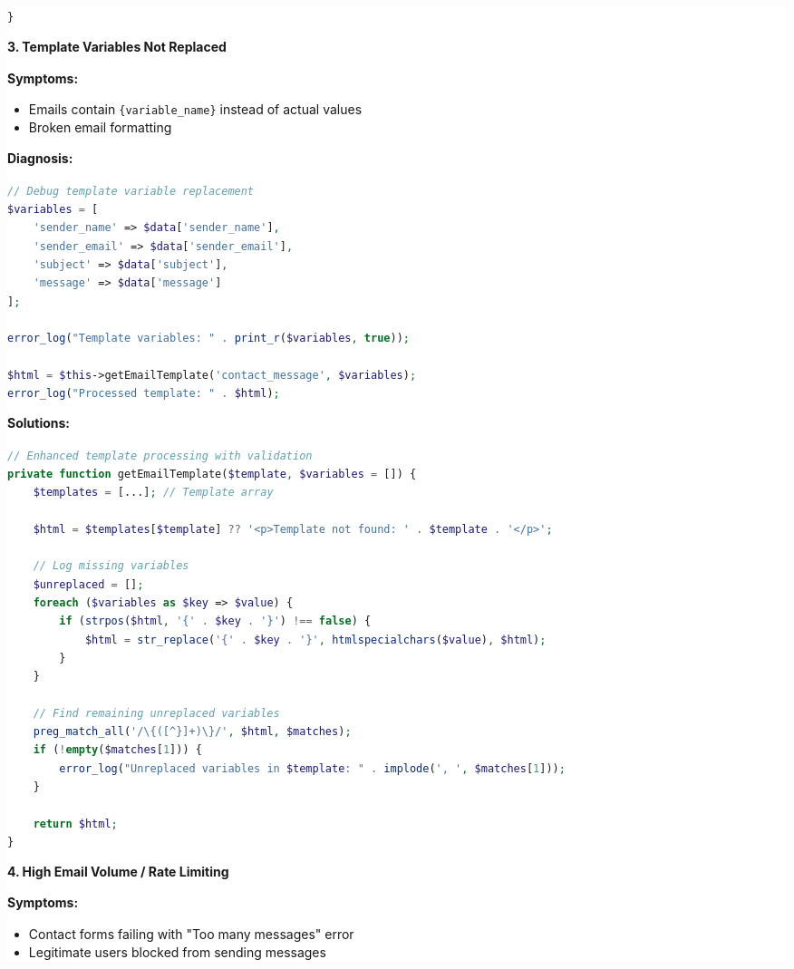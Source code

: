 ```php
}
```

**3. Template Variables Not Replaced**

**Symptoms:**
- Emails contain `{variable_name}` instead of actual values
- Broken email formatting

**Diagnosis:**
```php
// Debug template variable replacement
$variables = [
    'sender_name' => $data['sender_name'],
    'sender_email' => $data['sender_email'],
    'subject' => $data['subject'],
    'message' => $data['message']
];

error_log("Template variables: " . print_r($variables, true));

$html = $this->getEmailTemplate('contact_message', $variables);
error_log("Processed template: " . $html);
```

**Solutions:**
```php
// Enhanced template processing with validation
private function getEmailTemplate($template, $variables = []) {
    $templates = [...]; // Template array
    
    $html = $templates[$template] ?? '<p>Template not found: ' . $template . '</p>';
    
    // Log missing variables
    $unreplaced = [];
    foreach ($variables as $key => $value) {
        if (strpos($html, '{' . $key . '}') !== false) {
            $html = str_replace('{' . $key . '}', htmlspecialchars($value), $html);
        }
    }
    
    // Find remaining unreplaced variables
    preg_match_all('/\{([^}]+)\}/', $html, $matches);
    if (!empty($matches[1])) {
        error_log("Unreplaced variables in $template: " . implode(', ', $matches[1]));
    }
    
    return $html;
}
```

**4. High Email Volume / Rate Limiting**

**Symptoms:**
- Contact forms failing with "Too many messages" error
- Legitimate users blocked from sending messages

